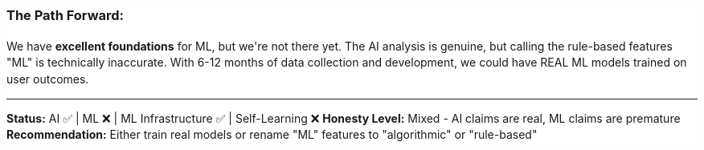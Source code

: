 ### The Path Forward:
We have **excellent foundations** for ML, but we're not there yet. The AI analysis is genuine, but calling the rule-based features "ML" is technically inaccurate. With 6-12 months of data collection and development, we could have REAL ML models trained on user outcomes.

---

**Status:** AI ✅ | ML ❌ | ML Infrastructure ✅ | Self-Learning ❌
**Honesty Level:** Mixed - AI claims are real, ML claims are premature
**Recommendation:** Either train real models or rename "ML" features to "algorithmic" or "rule-based"
